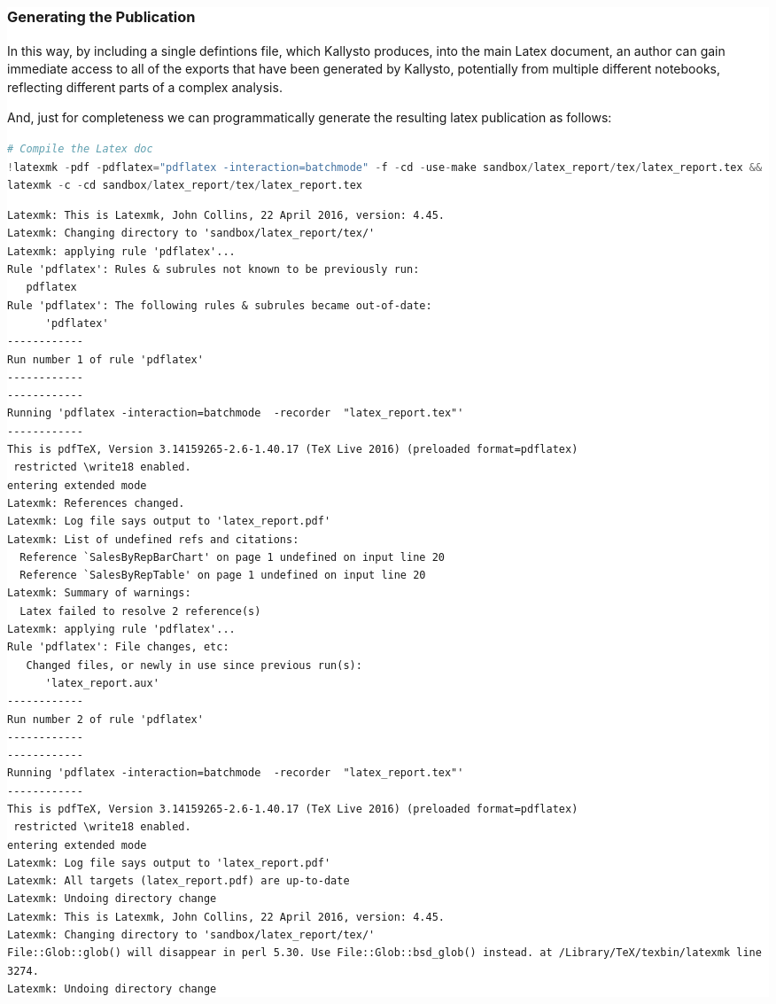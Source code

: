 ### Generating the Publication
In this way, by including a single defintions file, which Kallysto produces, into the main Latex document, an author can gain immediate access to all of the exports that have been generated by Kallysto, potentially from multiple different notebooks, reflecting different parts of a complex analysis.

And, just for completeness we can programmatically generate the resulting latex publication as follows:


```python
# Compile the Latex doc
!latexmk -pdf -pdflatex="pdflatex -interaction=batchmode" -f -cd -use-make sandbox/latex_report/tex/latex_report.tex && latexmk -c -cd sandbox/latex_report/tex/latex_report.tex 
```

    Latexmk: This is Latexmk, John Collins, 22 April 2016, version: 4.45.
    Latexmk: Changing directory to 'sandbox/latex_report/tex/'
    Latexmk: applying rule 'pdflatex'...
    Rule 'pdflatex': Rules & subrules not known to be previously run:
       pdflatex
    Rule 'pdflatex': The following rules & subrules became out-of-date:
          'pdflatex'
    ------------
    Run number 1 of rule 'pdflatex'
    ------------
    ------------
    Running 'pdflatex -interaction=batchmode  -recorder  "latex_report.tex"'
    ------------
    This is pdfTeX, Version 3.14159265-2.6-1.40.17 (TeX Live 2016) (preloaded format=pdflatex)
     restricted \write18 enabled.
    entering extended mode
    Latexmk: References changed.
    Latexmk: Log file says output to 'latex_report.pdf'
    Latexmk: List of undefined refs and citations:
      Reference `SalesByRepBarChart' on page 1 undefined on input line 20
      Reference `SalesByRepTable' on page 1 undefined on input line 20
    Latexmk: Summary of warnings:
      Latex failed to resolve 2 reference(s)
    Latexmk: applying rule 'pdflatex'...
    Rule 'pdflatex': File changes, etc:
       Changed files, or newly in use since previous run(s):
          'latex_report.aux'
    ------------
    Run number 2 of rule 'pdflatex'
    ------------
    ------------
    Running 'pdflatex -interaction=batchmode  -recorder  "latex_report.tex"'
    ------------
    This is pdfTeX, Version 3.14159265-2.6-1.40.17 (TeX Live 2016) (preloaded format=pdflatex)
     restricted \write18 enabled.
    entering extended mode
    Latexmk: Log file says output to 'latex_report.pdf'
    Latexmk: All targets (latex_report.pdf) are up-to-date
    Latexmk: Undoing directory change
    Latexmk: This is Latexmk, John Collins, 22 April 2016, version: 4.45.
    Latexmk: Changing directory to 'sandbox/latex_report/tex/'
    File::Glob::glob() will disappear in perl 5.30. Use File::Glob::bsd_glob() instead. at /Library/TeX/texbin/latexmk line 3274.
    Latexmk: Undoing directory change
